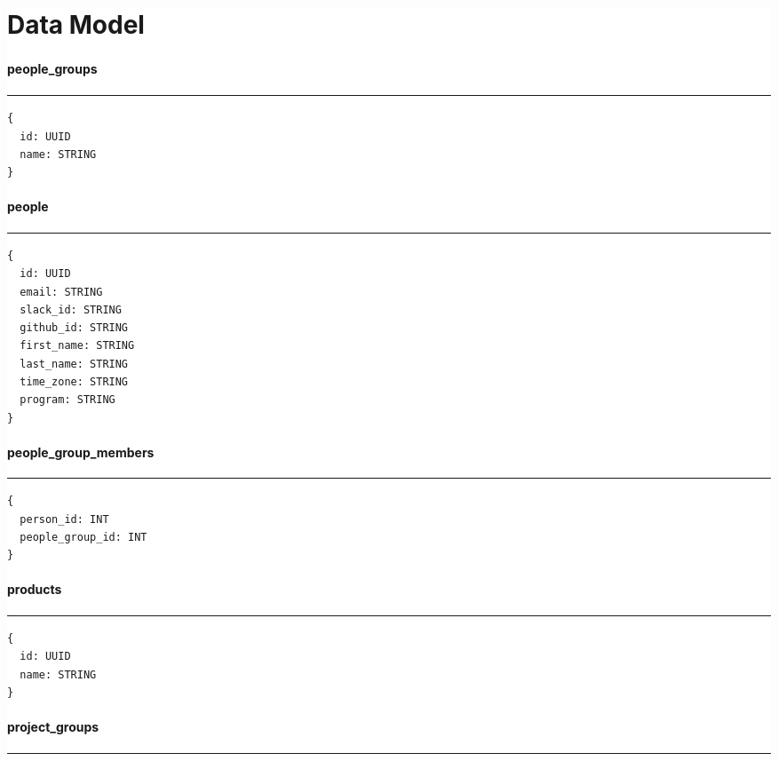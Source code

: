 # Data Model

#### people_groups

---

```
{
  id: UUID
  name: STRING
}
```

#### people

---

```
{
  id: UUID
  email: STRING
  slack_id: STRING
  github_id: STRING
  first_name: STRING
  last_name: STRING
  time_zone: STRING
  program: STRING
}
```
#### people_group_members

---

```
{
  person_id: INT
  people_group_id: INT
}
```
#### products

---

```
{
  id: UUID
  name: STRING
}
```

#### project_groups

---
